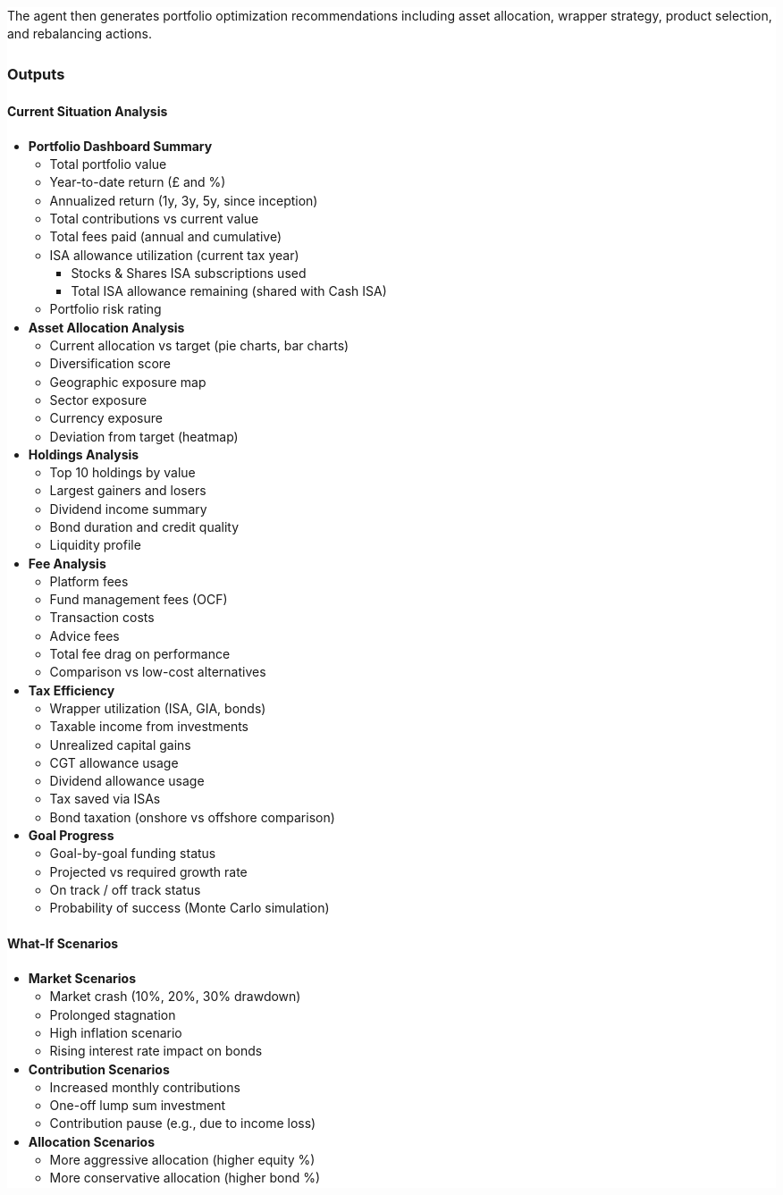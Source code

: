 The agent then generates portfolio optimization recommendations including asset allocation, wrapper strategy, product selection, and rebalancing actions.

### Outputs

#### Current Situation Analysis
- **Portfolio Dashboard Summary**
  - Total portfolio value
  - Year-to-date return (£ and %)
  - Annualized return (1y, 3y, 5y, since inception)
  - Total contributions vs current value
  - Total fees paid (annual and cumulative)
  - ISA allowance utilization (current tax year)
    - Stocks & Shares ISA subscriptions used
    - Total ISA allowance remaining (shared with Cash ISA)
  - Portfolio risk rating
- **Asset Allocation Analysis**
  - Current allocation vs target (pie charts, bar charts)
  - Diversification score
  - Geographic exposure map
  - Sector exposure
  - Currency exposure
  - Deviation from target (heatmap)
- **Holdings Analysis**
  - Top 10 holdings by value
  - Largest gainers and losers
  - Dividend income summary
  - Bond duration and credit quality
  - Liquidity profile
- **Fee Analysis**
  - Platform fees
  - Fund management fees (OCF)
  - Transaction costs
  - Advice fees
  - Total fee drag on performance
  - Comparison vs low-cost alternatives
- **Tax Efficiency**
  - Wrapper utilization (ISA, GIA, bonds)
  - Taxable income from investments
  - Unrealized capital gains
  - CGT allowance usage
  - Dividend allowance usage
  - Tax saved via ISAs
  - Bond taxation (onshore vs offshore comparison)
- **Goal Progress**
  - Goal-by-goal funding status
  - Projected vs required growth rate
  - On track / off track status
  - Probability of success (Monte Carlo simulation)

#### What-If Scenarios
- **Market Scenarios**
  - Market crash (10%, 20%, 30% drawdown)
  - Prolonged stagnation
  - High inflation scenario
  - Rising interest rate impact on bonds
- **Contribution Scenarios**
  - Increased monthly contributions
  - One-off lump sum investment
  - Contribution pause (e.g., due to income loss)
- **Allocation Scenarios**
  - More aggressive allocation (higher equity %)
  - More conservative allocation (higher bond %)